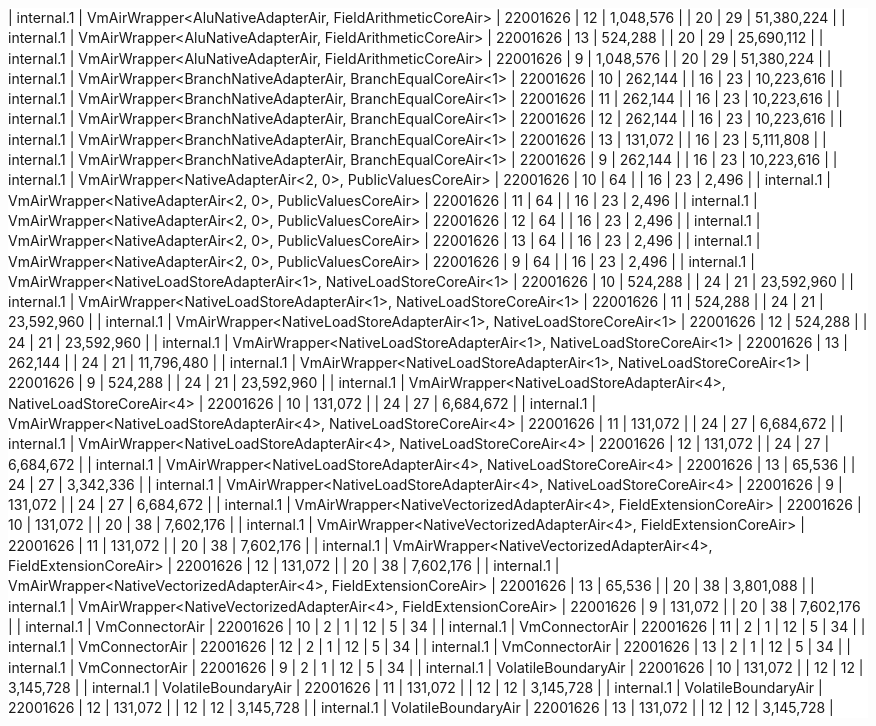 | internal.1 | VmAirWrapper<AluNativeAdapterAir, FieldArithmeticCoreAir> | 22001626 | 12 | 1,048,576 |  | 20 | 29 | 51,380,224 | 
| internal.1 | VmAirWrapper<AluNativeAdapterAir, FieldArithmeticCoreAir> | 22001626 | 13 | 524,288 |  | 20 | 29 | 25,690,112 | 
| internal.1 | VmAirWrapper<AluNativeAdapterAir, FieldArithmeticCoreAir> | 22001626 | 9 | 1,048,576 |  | 20 | 29 | 51,380,224 | 
| internal.1 | VmAirWrapper<BranchNativeAdapterAir, BranchEqualCoreAir<1> | 22001626 | 10 | 262,144 |  | 16 | 23 | 10,223,616 | 
| internal.1 | VmAirWrapper<BranchNativeAdapterAir, BranchEqualCoreAir<1> | 22001626 | 11 | 262,144 |  | 16 | 23 | 10,223,616 | 
| internal.1 | VmAirWrapper<BranchNativeAdapterAir, BranchEqualCoreAir<1> | 22001626 | 12 | 262,144 |  | 16 | 23 | 10,223,616 | 
| internal.1 | VmAirWrapper<BranchNativeAdapterAir, BranchEqualCoreAir<1> | 22001626 | 13 | 131,072 |  | 16 | 23 | 5,111,808 | 
| internal.1 | VmAirWrapper<BranchNativeAdapterAir, BranchEqualCoreAir<1> | 22001626 | 9 | 262,144 |  | 16 | 23 | 10,223,616 | 
| internal.1 | VmAirWrapper<NativeAdapterAir<2, 0>, PublicValuesCoreAir> | 22001626 | 10 | 64 |  | 16 | 23 | 2,496 | 
| internal.1 | VmAirWrapper<NativeAdapterAir<2, 0>, PublicValuesCoreAir> | 22001626 | 11 | 64 |  | 16 | 23 | 2,496 | 
| internal.1 | VmAirWrapper<NativeAdapterAir<2, 0>, PublicValuesCoreAir> | 22001626 | 12 | 64 |  | 16 | 23 | 2,496 | 
| internal.1 | VmAirWrapper<NativeAdapterAir<2, 0>, PublicValuesCoreAir> | 22001626 | 13 | 64 |  | 16 | 23 | 2,496 | 
| internal.1 | VmAirWrapper<NativeAdapterAir<2, 0>, PublicValuesCoreAir> | 22001626 | 9 | 64 |  | 16 | 23 | 2,496 | 
| internal.1 | VmAirWrapper<NativeLoadStoreAdapterAir<1>, NativeLoadStoreCoreAir<1> | 22001626 | 10 | 524,288 |  | 24 | 21 | 23,592,960 | 
| internal.1 | VmAirWrapper<NativeLoadStoreAdapterAir<1>, NativeLoadStoreCoreAir<1> | 22001626 | 11 | 524,288 |  | 24 | 21 | 23,592,960 | 
| internal.1 | VmAirWrapper<NativeLoadStoreAdapterAir<1>, NativeLoadStoreCoreAir<1> | 22001626 | 12 | 524,288 |  | 24 | 21 | 23,592,960 | 
| internal.1 | VmAirWrapper<NativeLoadStoreAdapterAir<1>, NativeLoadStoreCoreAir<1> | 22001626 | 13 | 262,144 |  | 24 | 21 | 11,796,480 | 
| internal.1 | VmAirWrapper<NativeLoadStoreAdapterAir<1>, NativeLoadStoreCoreAir<1> | 22001626 | 9 | 524,288 |  | 24 | 21 | 23,592,960 | 
| internal.1 | VmAirWrapper<NativeLoadStoreAdapterAir<4>, NativeLoadStoreCoreAir<4> | 22001626 | 10 | 131,072 |  | 24 | 27 | 6,684,672 | 
| internal.1 | VmAirWrapper<NativeLoadStoreAdapterAir<4>, NativeLoadStoreCoreAir<4> | 22001626 | 11 | 131,072 |  | 24 | 27 | 6,684,672 | 
| internal.1 | VmAirWrapper<NativeLoadStoreAdapterAir<4>, NativeLoadStoreCoreAir<4> | 22001626 | 12 | 131,072 |  | 24 | 27 | 6,684,672 | 
| internal.1 | VmAirWrapper<NativeLoadStoreAdapterAir<4>, NativeLoadStoreCoreAir<4> | 22001626 | 13 | 65,536 |  | 24 | 27 | 3,342,336 | 
| internal.1 | VmAirWrapper<NativeLoadStoreAdapterAir<4>, NativeLoadStoreCoreAir<4> | 22001626 | 9 | 131,072 |  | 24 | 27 | 6,684,672 | 
| internal.1 | VmAirWrapper<NativeVectorizedAdapterAir<4>, FieldExtensionCoreAir> | 22001626 | 10 | 131,072 |  | 20 | 38 | 7,602,176 | 
| internal.1 | VmAirWrapper<NativeVectorizedAdapterAir<4>, FieldExtensionCoreAir> | 22001626 | 11 | 131,072 |  | 20 | 38 | 7,602,176 | 
| internal.1 | VmAirWrapper<NativeVectorizedAdapterAir<4>, FieldExtensionCoreAir> | 22001626 | 12 | 131,072 |  | 20 | 38 | 7,602,176 | 
| internal.1 | VmAirWrapper<NativeVectorizedAdapterAir<4>, FieldExtensionCoreAir> | 22001626 | 13 | 65,536 |  | 20 | 38 | 3,801,088 | 
| internal.1 | VmAirWrapper<NativeVectorizedAdapterAir<4>, FieldExtensionCoreAir> | 22001626 | 9 | 131,072 |  | 20 | 38 | 7,602,176 | 
| internal.1 | VmConnectorAir | 22001626 | 10 | 2 | 1 | 12 | 5 | 34 | 
| internal.1 | VmConnectorAir | 22001626 | 11 | 2 | 1 | 12 | 5 | 34 | 
| internal.1 | VmConnectorAir | 22001626 | 12 | 2 | 1 | 12 | 5 | 34 | 
| internal.1 | VmConnectorAir | 22001626 | 13 | 2 | 1 | 12 | 5 | 34 | 
| internal.1 | VmConnectorAir | 22001626 | 9 | 2 | 1 | 12 | 5 | 34 | 
| internal.1 | VolatileBoundaryAir | 22001626 | 10 | 131,072 |  | 12 | 12 | 3,145,728 | 
| internal.1 | VolatileBoundaryAir | 22001626 | 11 | 131,072 |  | 12 | 12 | 3,145,728 | 
| internal.1 | VolatileBoundaryAir | 22001626 | 12 | 131,072 |  | 12 | 12 | 3,145,728 | 
| internal.1 | VolatileBoundaryAir | 22001626 | 13 | 131,072 |  | 12 | 12 | 3,145,728 | 